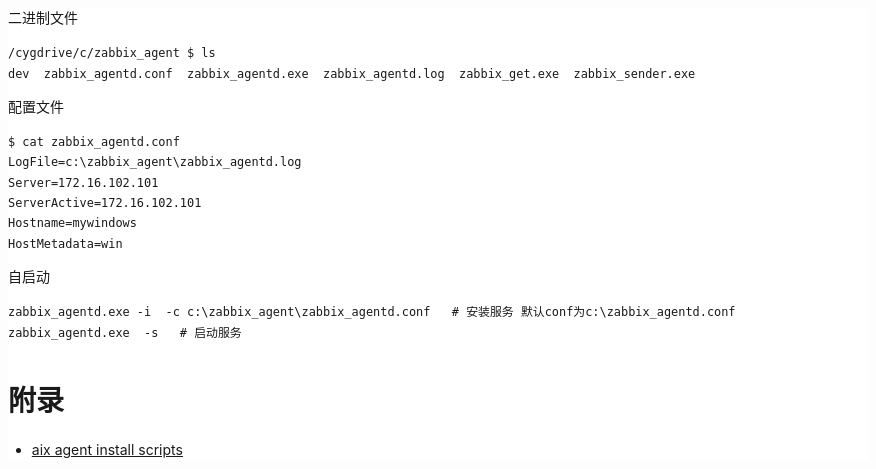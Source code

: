 二进制文件

```
/cygdrive/c/zabbix_agent $ ls
dev  zabbix_agentd.conf  zabbix_agentd.exe  zabbix_agentd.log  zabbix_get.exe  zabbix_sender.exe
```

配置文件
```shell
$ cat zabbix_agentd.conf
LogFile=c:\zabbix_agent\zabbix_agentd.log
Server=172.16.102.101
ServerActive=172.16.102.101
Hostname=mywindows
HostMetadata=win
```

自启动
```shell
zabbix_agentd.exe -i  -c c:\zabbix_agent\zabbix_agentd.conf   # 安装服务 默认conf为c:\zabbix_agentd.conf
zabbix_agentd.exe  -s   # 启动服务
```


# 附录

- [aix agent install scripts](/lib/staticfile/2020-11-19-auto-install-zabbix-agent-for-aix.txt)
